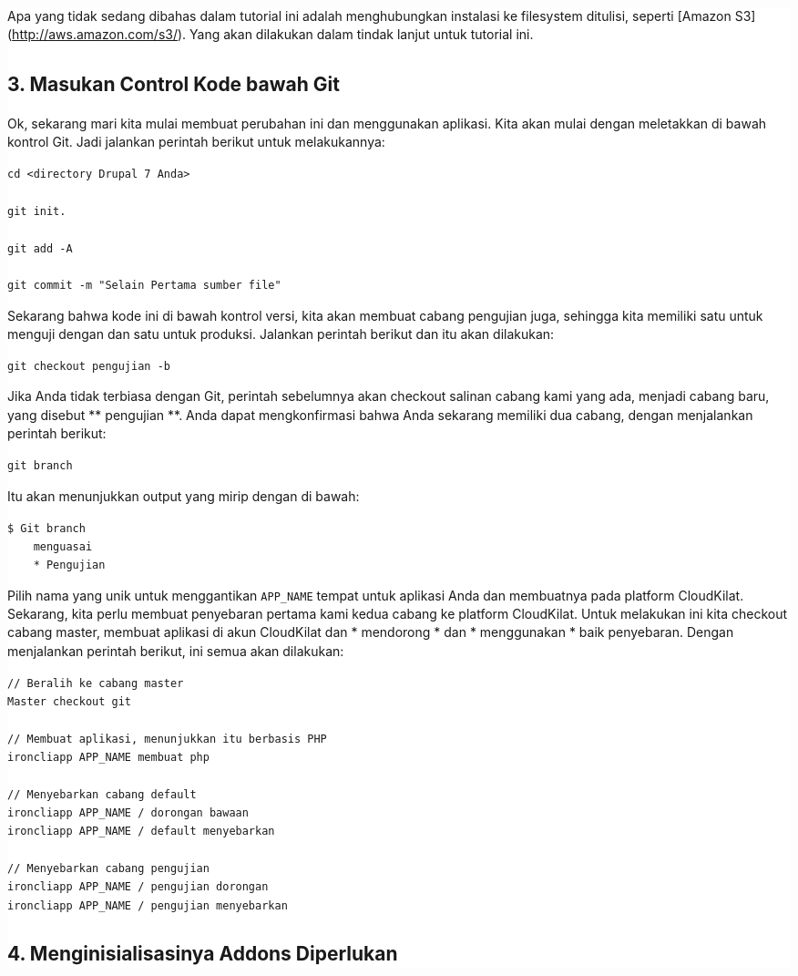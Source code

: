 Apa yang tidak sedang dibahas dalam tutorial ini adalah menghubungkan instalasi ke filesystem ditulisi, seperti [Amazon S3] (http://aws.amazon.com/s3/). Yang akan dilakukan dalam tindak lanjut untuk tutorial ini.

## 3. Masukan Control Kode bawah Git

Ok, sekarang mari kita mulai membuat perubahan ini dan menggunakan aplikasi. Kita akan mulai dengan meletakkan di bawah kontrol Git. Jadi jalankan perintah berikut untuk melakukannya:

    cd <directory Drupal 7 Anda>
    
    git init.
    
    git add -A
    
    git commit -m "Selain Pertama sumber file"
    
Sekarang bahwa kode ini di bawah kontrol versi, kita akan membuat cabang pengujian juga, sehingga kita memiliki satu untuk menguji dengan dan satu untuk produksi. Jalankan perintah berikut dan itu akan dilakukan:

    git checkout pengujian -b
    
Jika Anda tidak terbiasa dengan Git, perintah sebelumnya akan checkout salinan cabang kami yang ada, menjadi cabang baru, yang disebut ** pengujian **. Anda dapat mengkonfirmasi bahwa Anda sekarang memiliki dua cabang, dengan menjalankan perintah berikut:

    git branch
    
Itu akan menunjukkan output yang mirip dengan di bawah:

    $ Git branch
        menguasai
        * Pengujian

Pilih nama yang unik untuk menggantikan `APP_NAME` tempat untuk aplikasi Anda dan membuatnya pada platform CloudKilat. Sekarang, kita perlu membuat penyebaran pertama kami kedua cabang ke platform CloudKilat. Untuk melakukan ini kita checkout cabang master, membuat aplikasi di akun CloudKilat dan * mendorong * dan * menggunakan * baik penyebaran. Dengan menjalankan perintah berikut, ini semua akan dilakukan:

    // Beralih ke cabang master
    Master checkout git
    
    // Membuat aplikasi, menunjukkan itu berbasis PHP
    ironcliapp APP_NAME membuat php
    
    // Menyebarkan cabang default
    ironcliapp APP_NAME / dorongan bawaan
    ironcliapp APP_NAME / default menyebarkan
    
    // Menyebarkan cabang pengujian
    ironcliapp APP_NAME / pengujian dorongan
    ironcliapp APP_NAME / pengujian menyebarkan

## 4. Menginisialisasinya Addons Diperlukan

